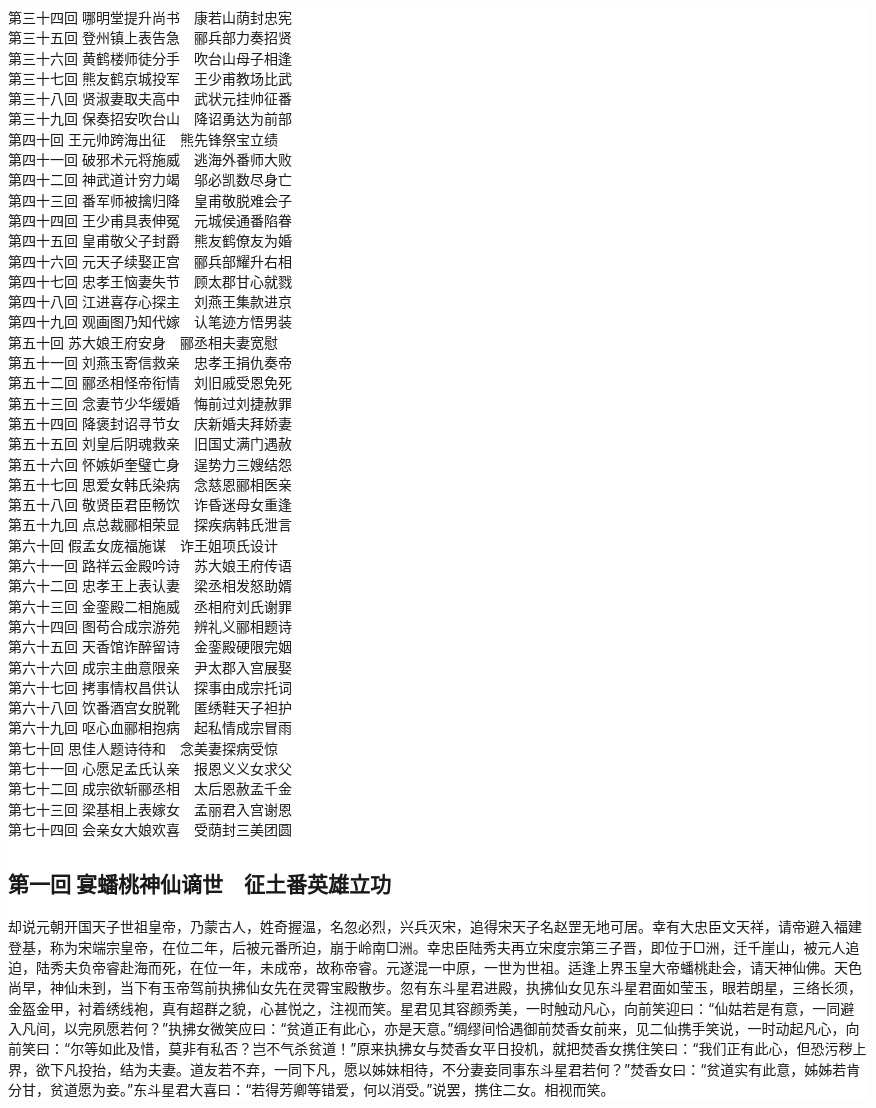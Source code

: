 第三十四回 哪明堂提升尚书　康若山荫封忠宪  
第三十五回 登州镇上表告急　郦兵部力奏招贤  
第三十六回 黄鹤楼师徒分手　吹台山母子相逢  
第三十七回 熊友鹤京城投军　王少甫教场比武  
第三十八回 贤淑妻取夫高中　武状元挂帅征番  
第三十九回 保奏招安吹台山　降诏勇达为前部  
第四十回 王元帅跨海出征　熊先锋祭宝立绩  
第四十一回 破邪术元将施威　逃海外番师大败  
第四十二回 神武道计穷力竭　邬必凯数尽身亡  
第四十三回 番军师被擒归降　皇甫敬脱难会子  
第四十四回 王少甫具表伸冤　元城侯通番陷眷  
第四十五回 皇甫敬父子封爵　熊友鹤僚友为婚  
第四十六回 元天子续娶正宫　郦兵部耀升右相  
第四十七回 忠孝王恼妻失节　顾太郡甘心就戮  
第四十八回 江进喜存心探主　刘燕王集款进京  
第四十九回 观画图乃知代嫁　认笔迹方悟男装  
第五十回 苏大娘王府安身　郦丞相夫妻宽慰  
第五十一回 刘燕玉寄信救亲　忠孝王捐仇奏帝  
第五十二回 郦丞相怪帝衔情　刘旧戚受恩免死  
第五十三回 念妻节少华缓婚　悔前过刘捷赦罪  
第五十四回 降褒封诏寻节女　庆新婚夫拜娇妻  
第五十五回 刘皇后阴魂救亲　旧国丈满门遇赦  
第五十六回 怀嫉妒奎璧亡身　逞势力三嫂结怨  
第五十七回 思爱女韩氏染病　念慈恩郦相医亲  
第五十八回 敬贤臣君臣畅饮　诈昏迷母女重逢  
第五十九回 点总裁郦相荣显　探疾病韩氏泄言  
第六十回 假孟女庞福施谋　诈王姐项氏设计  
第六十一回 路祥云金殿吟诗　苏大娘王府传语  
第六十二回 忠孝王上表认妻　梁丞相发怒助婿  
第六十三回 金銮殿二相施威　丞相府刘氏谢罪  
第六十四回 图苟合成宗游苑　辨礼义郦相题诗  
第六十五回 天香馆诈醉留诗　金銮殿硬限完姻  
第六十六回 成宗主曲意限亲　尹太郡入宫展娶  
第六十七回 拷事情权昌供认　探事由成宗托词  
第六十八回 饮番酒宫女脱靴　匿绣鞋天子袒护  
第六十九回 呕心血郦相抱病　起私情成宗冒雨  
第七十回 思佳人题诗待和　念美妻探病受惊  
第七十一回 心愿足孟氏认亲　报恩义义女求父  
第七十二回 成宗欲斩郦丞相　太后恩赦孟千金  
第七十三回 梁基相上表嫁女　孟丽君入宫谢恩  
第七十四回 会亲女大娘欢喜　受荫封三美团圆  

## 第一回    宴蟠桃神仙谪世　征土番英雄立功  

却说元朝开国天子世祖皇帝，乃蒙古人，姓奇握温，名忽必烈，兴兵灭宋，追得宋天子名赵罡无地可居。幸有大忠臣文天祥，请帝避入福建登基，称为宋端宗皇帝，在位二年，后被元番所迫，崩于岭南□洲。幸忠臣陆秀夫再立宋度宗第三子晋，即位于□洲，迁千崖山，被元人追迫，陆秀夫负帝睿赴海而死，在位一年，未成帝，故称帝睿。元遂混一中原，一世为世祖。适逢上界玉皇大帝蟠桃赴会，请天神仙佛。天色尚早，神仙未到，当下有玉帝驾前执拂仙女先在灵霄宝殿散步。忽有东斗星君进殿，执拂仙女见东斗星君面如莹玉，眼若朗星，三络长须，金盔金甲，衬着绣线袍，真有超群之貌，心甚悦之，注视而笑。星君见其容颜秀美，一时触动凡心，向前笑迎曰：“仙姑若是有意，一同避入凡间，以完夙愿若何？”执拂女微笑应曰：“贫道正有此心，亦是天意。”绸缪间恰遇御前焚香女前来，见二仙携手笑说，一时动起凡心，向前笑曰：“尔等如此及惜，莫非有私否？岂不气杀贫道！”原来执拂女与焚香女平日投机，就把焚香女携住笑曰：“我们正有此心，但恐污秽上界，欲下凡投抬，结为夫妻。道友若不弃，一同下凡，愿以姊妹相待，不分妻妾同事东斗星君若何？”焚香女曰：“贫道实有此意，姊姊若肯分甘，贫道愿为妾。”东斗星君大喜曰：“若得芳卿等错爱，何以消受。”说罢，携住二女。相视而笑。  
